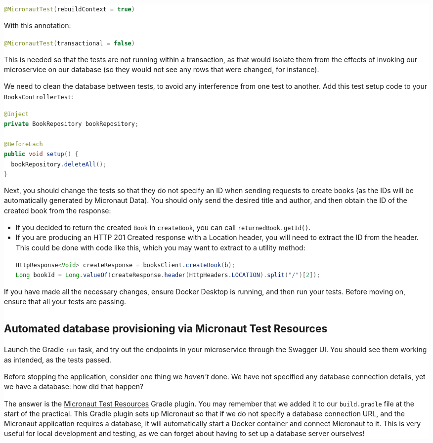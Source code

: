 ```java
@MicronautTest(rebuildContext = true)
```

With this annotation:

```java
@MicronautTest(transactional = false)
```

This is needed so that the tests are not running within a transaction, as that would isolate them from the effects of invoking our microservice on our database (so they would not see any rows that were changed, for instance).

We need to clean the database between tests, to avoid any interference from one test to another.
Add this test setup code to your `BooksControllerTest`:

```java
@Inject
private BookRepository bookRepository;

@BeforeEach
public void setup() {
  bookRepository.deleteAll();
}
```

Next, you should change the tests so that they do not specify an ID when sending requests to create books (as the IDs will be automatically generated by Micronaut Data).
You should only send the desired title and author, and then obtain the ID of the created book from the response:

* If you decided to return the created `Book` in `createBook`, you can call `returnedBook.getId()`.
* If you are producing an HTTP 201 Created response with a Location header, you will need to extract the ID from the header.
  This could be done with code like this, which you may want to extract to a utility method:
  ```java
  HttpResponse<Void> createResponse = booksClient.createBook(b);
  Long bookId = Long.valueOf(createResponse.header(HttpHeaders.LOCATION).split("/")[2]);
  ```

If you have made all the necessary changes, ensure Docker Desktop is running, and then run your tests.
Before moving on, ensure that all your tests are passing.

## Automated database provisioning via Micronaut Test Resources

Launch the Gradle `run` task, and try out the endpoints in your microservice through the Swagger UI.
You should see them working as intended, as the tests passed.

Before stopping the application, consider one thing we *haven't* done.
We have not specified any database connection details, yet we have a database: how did that happen?

The answer is the [Micronaut Test Resources](https://micronaut-projects.github.io/micronaut-test-resources/latest/guide/) Gradle plugin.
You may remember that we added it to our `build.gradle` file at the start of the practical.
This Gradle plugin sets up Micronaut so that if we do not specify a database connection URL, and the Micronaut application requires a database, it will automatically start a Docker container and connect Micronaut to it.
This is very useful for local development and testing, as we can forget about having to set up a database server ourselves!
